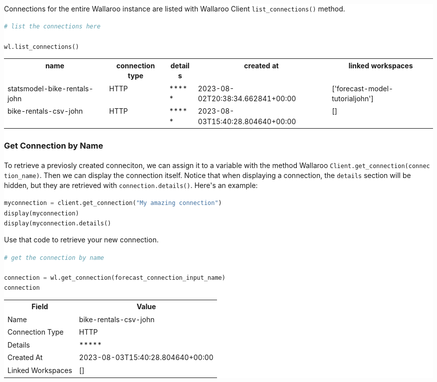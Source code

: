 Connections for the entire Wallaroo instance are listed with Wallaroo Client `list_connections()` method.

```python
# list the connections here

wl.list_connections()
```

<table><tr><th>name</th><th>connection type</th><th>details</th><th>created at</th><th>linked workspaces</th></tr><tr><td>statsmodel-bike-rentals-john</td><td>HTTP</td><td>*****</td><td>2023-08-02T20:38:34.662841+00:00</td><td>['forecast-model-tutorialjohn']</td></tr><tr><td>bike-rentals-csv-john</td><td>HTTP</td><td>*****</td><td>2023-08-03T15:40:28.804640+00:00</td><td>[]</td></tr></table>

### Get Connection by Name

To retrieve a previosly created conneciton, we can assign it to a variable with the method Wallaroo `Client.get_connection(connection_name)`.  Then we can display the connection itself.  Notice that when displaying a connection, the `details` section will be hidden, but they are retrieved with `connection.details()`.  Here's an example:

```python
myconnection = client.get_connection("My amazing connection")
display(myconnection)
display(myconnection.details()
```

Use that code to retrieve your new connection.

```python
# get the connection by name

connection = wl.get_connection(forecast_connection_input_name)
connection
```

<table>
  <tr>
    <th>Field</th>
    <th>Value</th>
  </tr>
  <tr>
    <td>Name</td><td>bike-rentals-csv-john</td>
  </tr>
  <tr>
    <td>Connection Type</td><td>HTTP</td>
  </tr>
  <tr>
    <td>Details</td><td>*****</td>
  </tr>
  <tr>
    <td>Created At</td><td>2023-08-03T15:40:28.804640+00:00</td>
  </tr>
  <tr>
    <td>Linked Workspaces</td><td>[]</td>
  </tr>
</table>

